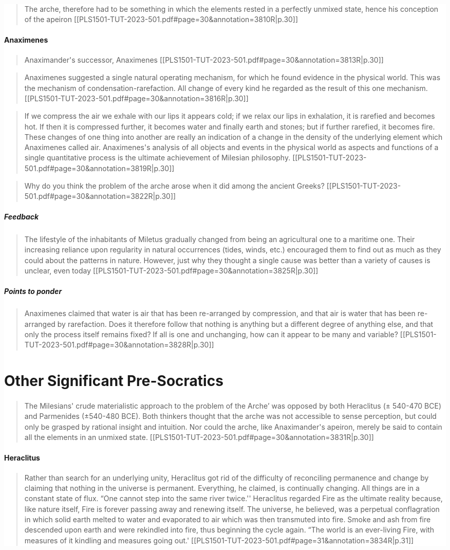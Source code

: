>The arche, therefore had to be something in which the elements rested in a perfectly unmixed state, hence his conception of the apeiron [[PLS1501-TUT-2023-501.pdf#page=30&annotation=3810R|p.30]]

#### Anaximenes
>Anaximander's successor, Anaximenes [[PLS1501-TUT-2023-501.pdf#page=30&annotation=3813R|p.30]]

>Anaximenes suggested a single natural operating mechanism, for which he found evidence in the physical world. This was the mechanism of condensation-rarefaction. All change of every kind he regarded as the result of this one mechanism. [[PLS1501-TUT-2023-501.pdf#page=30&annotation=3816R|p.30]]

>If we compress the air we exhale with our lips it appears cold; if we relax our lips in exhalation, it is rarefied and becomes hot. If then it is compressed further, it becomes water and finally earth and stones; but if further rarefied, it becomes fire. These changes of one thing into another are really an indication of a change in the density of the underlying element which Anaximenes called air. Anaximenes's analysis of all objects and events in the physical world as aspects and functions of a single quantitative process is the ultimate achievement of Milesian philosophy. [[PLS1501-TUT-2023-501.pdf#page=30&annotation=3819R|p.30]]

>Why do you think the problem of the arche arose when it did among the ancient Greeks? [[PLS1501-TUT-2023-501.pdf#page=30&annotation=3822R|p.30]]

##### Feedback
>The lifestyle of the inhabitants of Miletus gradually changed from being an agricultural one to a maritime one. Their increasing reliance upon regularity in natural occurrences (tides, winds, etc.) encouraged them to find out as much as they could about the patterns in nature. However, just why they thought a single cause was better than a variety of causes is unclear, even today [[PLS1501-TUT-2023-501.pdf#page=30&annotation=3825R|p.30]]

##### Points to ponder
>Anaximenes claimed that water is air that has been re-arranged by compression, and that air is water that has been re-arranged by rarefaction. Does it therefore follow that nothing is anything but a different degree of anything else, and that only the process itself remains fixed? If all is one and unchanging, how can it appear to be many and variable? [[PLS1501-TUT-2023-501.pdf#page=30&annotation=3828R|p.30]]

# Other Significant Pre-Socratics
>The Milesians' crude materialistic approach to the problem of the Arche’ was opposed by both Heraclitus (± 540-470 BCE) and Parmenides (±540-480 BCE). Both thinkers thought that the arche was not accessible to sense perception, but could only be grasped by rational insight and intuition. Nor could the arche, like Anaximander's apeiron, merely be said to contain all the elements in an unmixed state. [[PLS1501-TUT-2023-501.pdf#page=30&annotation=3831R|p.30]]

#### Heraclitus
>Rather than search for an underlying unity, Heraclitus got rid of the difficulty of reconciling permanence and change by claiming that nothing in the universe is permanent. Everything, he claimed, is continually changing. All things are in a constant state of flux. “One cannot step into the same river twice.'' Heraclitus regarded Fire as the ultimate reality because, like nature itself, Fire is forever passing away and renewing itself. The universe, he believed, was a perpetual conflagration in which solid earth melted to water and evaporated to air which was then transmuted into fire. Smoke and ash from fire descended upon earth and were rekindled into fire, thus beginning the cycle again. “The world is an ever-living Fire, with measures of it kindling and measures going out.' [[PLS1501-TUT-2023-501.pdf#page=31&annotation=3834R|p.31]]
